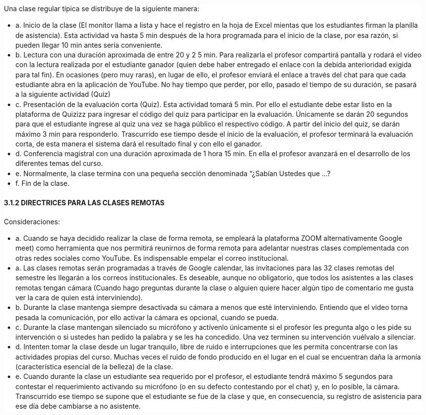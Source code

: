 Una clase regular típica se distribuye de la siguiente manera:

* a. Inicio de la clase (El monitor llama a lista y hace el registro en la hoja de Excel mientas que los estudiantes firman la planilla de asistencia). Esta actividad va hasta 5 min después de la hora programada para el inicio de la clase, por esa razón, si pueden llegar 10 min antes sería conveniente.
* b. Lectura con una duración aproximada de entre 20 y 2 5 min. Para realizarla el profesor compartirá pantalla y rodará el video con la lectura realizada por el estudiante ganador (quien debe haber
  entregado el enlace con la debida anterioridad exigida para tal fin). En ocasiones (pero muy raras), en lugar de ello, el profesor enviará el enlace a través del chat para que cada estudiante abra en la
  aplicación de YouTube. No hay tiempo que perder, por ello, pasado el tiempo de su duración, se pasará a la siguiente actividad (Quiz)
* c. Presentación de la evaluación corta (Quiz). Esta actividad tomará 5 min. Por ello el estudiante debe estar listo en la plataforma de Quizizz para ingresar el código del quiz para participar en la evaluación. Únicamente se darán 20 segundos para que el estudiante ingrese al quiz una vez se haga público el respectivo código. A partir del inicio del quiz, se darán máximo 3 min para responderlo. Trascurrido ese tiempo desde el inicio de la evaluación, el profesor terminará la evaluación corta, de esta manera el sistema dará el resultado final y con ello el ganador.
* d. Conferencia magistral con una duración aproximada de 1 hora 15 min. En ella el profesor avanzará en el desarrollo de los diferentes temas del curso.
* e. Normalmente, la clase termina con una pequeña sección denominada “¿Sabían Ustedes que ...?
* f. Fin de la clase.

#### 3.1.2 DIRECTRICES PARA LAS CLASES REMOTAS

Consideraciones:

* a. Cuando se haya decidido realizar la clase de forma remota, se empleará la plataforma ZOOM alternativamente Google meet) como herramienta que nos permitirá reunirnos de forma remota para adelantar nuestras clases complementada con otras redes sociales como YouTube. Es indispensable empelar el correo institucional.
* a. Las clases remotas serán programadas a través de Google calendar, las invitaciones para las 32 clases remotas del semestre les llegarán a los correos institucionales. Es deseable, aunque no obligatorio, que todos los asistentes a las clases remotas tengan cámara (Cuando hago preguntas durante la clase o alguien quiere hacer algún tipo de comentario me gusta ver la cara de quien está interviniendo).
* b. Durante la clase mantenga siempre desactivada su cámara a menos que esté interviniendo. Entiendo que el video torna pesada la comunicación, por ello activar la cámara es opcional, cuando se pueda.
* c. Durante la clase mantengan silenciado su micrófono y actívenlo  únicamente si el profesor les pregunta algo o les pide su intervención o si ustedes han pedido la palabra y se les ha concedido. Una vez terminen su intervención vuélvalo a silenciar.
* d. Intenten tomar la clase desde un lugar tranquilo, libre de ruido e interrupciones que les permita concentrarse con las actividades propias del curso. Muchas veces el ruido de fondo producido en el lugar en el cual se encuentran daña la armonía (característica esencial de la belleza) de la clase.
* e. Cuando durante la clase un estudiante sea requerido por el profesor, el estudiante tendrá máximo 5 segundos para contestar el requerimiento activando su micrófono (o en su defecto contestando por el chat) y, en lo posible, la cámara. Transcurrido ese tiempo se supone que el estudiante se fue de la clase y que, en consecuencia, su registro de asistencia para ese día debe cambiarse a no asistente.
